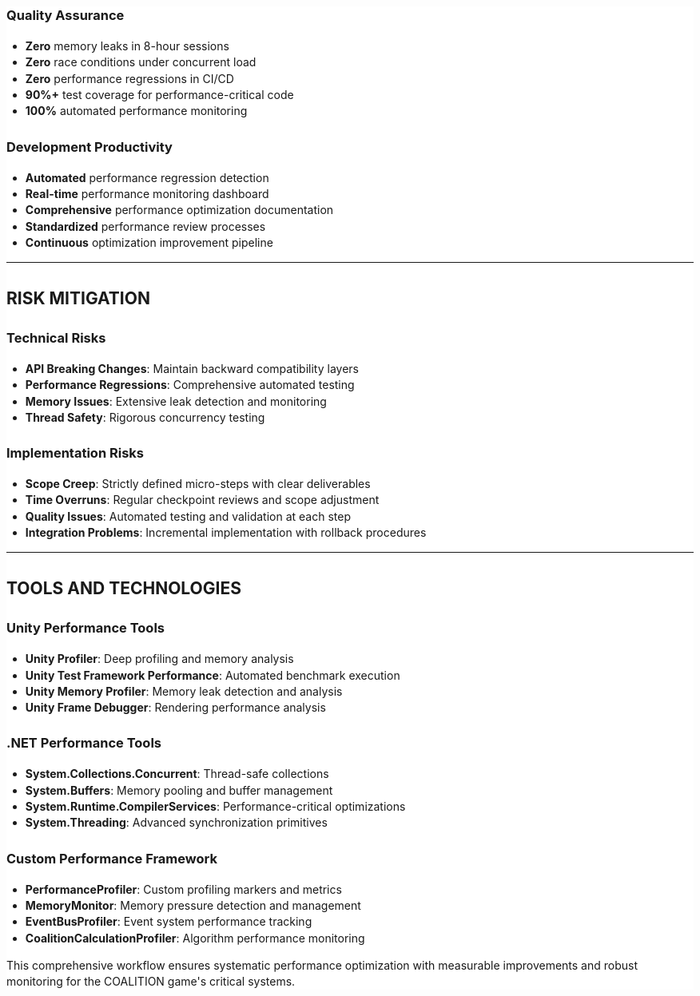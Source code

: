 ### Quality Assurance
- **Zero** memory leaks in 8-hour sessions
- **Zero** race conditions under concurrent load
- **Zero** performance regressions in CI/CD
- **90%+** test coverage for performance-critical code
- **100%** automated performance monitoring

### Development Productivity
- **Automated** performance regression detection
- **Real-time** performance monitoring dashboard
- **Comprehensive** performance optimization documentation
- **Standardized** performance review processes
- **Continuous** optimization improvement pipeline

---

## RISK MITIGATION

### Technical Risks
- **API Breaking Changes**: Maintain backward compatibility layers
- **Performance Regressions**: Comprehensive automated testing
- **Memory Issues**: Extensive leak detection and monitoring
- **Thread Safety**: Rigorous concurrency testing

### Implementation Risks
- **Scope Creep**: Strictly defined micro-steps with clear deliverables
- **Time Overruns**: Regular checkpoint reviews and scope adjustment
- **Quality Issues**: Automated testing and validation at each step
- **Integration Problems**: Incremental implementation with rollback procedures

---

## TOOLS AND TECHNOLOGIES

### Unity Performance Tools
- **Unity Profiler**: Deep profiling and memory analysis
- **Unity Test Framework Performance**: Automated benchmark execution
- **Unity Memory Profiler**: Memory leak detection and analysis
- **Unity Frame Debugger**: Rendering performance analysis

### .NET Performance Tools
- **System.Collections.Concurrent**: Thread-safe collections
- **System.Buffers**: Memory pooling and buffer management
- **System.Runtime.CompilerServices**: Performance-critical optimizations
- **System.Threading**: Advanced synchronization primitives

### Custom Performance Framework
- **PerformanceProfiler**: Custom profiling markers and metrics
- **MemoryMonitor**: Memory pressure detection and management
- **EventBusProfiler**: Event system performance tracking
- **CoalitionCalculationProfiler**: Algorithm performance monitoring

This comprehensive workflow ensures systematic performance optimization with measurable improvements and robust monitoring for the COALITION game's critical systems.